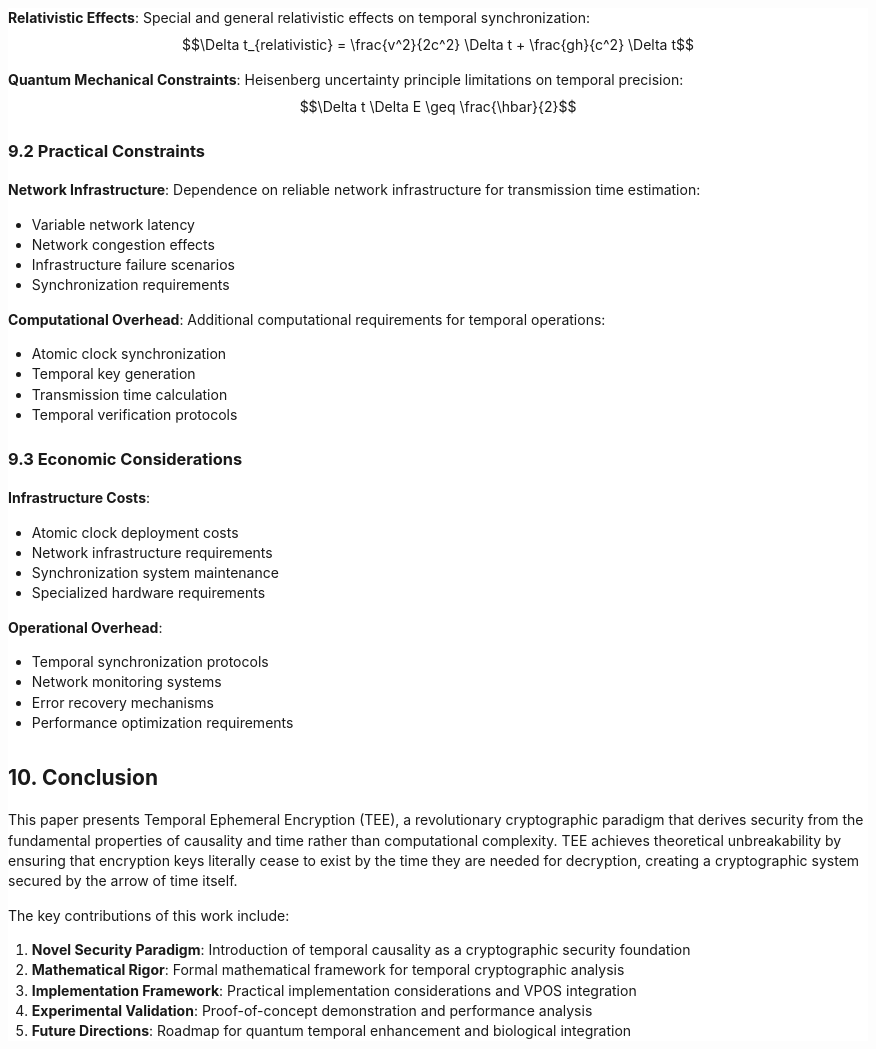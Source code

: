**Relativistic Effects**:
Special and general relativistic effects on temporal synchronization:
$$\Delta t_{relativistic} = \frac{v^2}{2c^2} \Delta t + \frac{gh}{c^2} \Delta t$$

**Quantum Mechanical Constraints**:
Heisenberg uncertainty principle limitations on temporal precision:
$$\Delta t \Delta E \geq \frac{\hbar}{2}$$

### 9.2 Practical Constraints

**Network Infrastructure**:
Dependence on reliable network infrastructure for transmission time estimation:
- Variable network latency
- Network congestion effects
- Infrastructure failure scenarios
- Synchronization requirements

**Computational Overhead**:
Additional computational requirements for temporal operations:
- Atomic clock synchronization
- Temporal key generation
- Transmission time calculation
- Temporal verification protocols

### 9.3 Economic Considerations

**Infrastructure Costs**:
- Atomic clock deployment costs
- Network infrastructure requirements
- Synchronization system maintenance
- Specialized hardware requirements

**Operational Overhead**:
- Temporal synchronization protocols
- Network monitoring systems
- Error recovery mechanisms
- Performance optimization requirements

## 10. Conclusion

This paper presents Temporal Ephemeral Encryption (TEE), a revolutionary cryptographic paradigm that derives security from the fundamental properties of causality and time rather than computational complexity. TEE achieves theoretical unbreakability by ensuring that encryption keys literally cease to exist by the time they are needed for decryption, creating a cryptographic system secured by the arrow of time itself.

The key contributions of this work include:

1. **Novel Security Paradigm**: Introduction of temporal causality as a cryptographic security foundation
2. **Mathematical Rigor**: Formal mathematical framework for temporal cryptographic analysis
3. **Implementation Framework**: Practical implementation considerations and VPOS integration
4. **Experimental Validation**: Proof-of-concept demonstration and performance analysis
5. **Future Directions**: Roadmap for quantum temporal enhancement and biological integration
